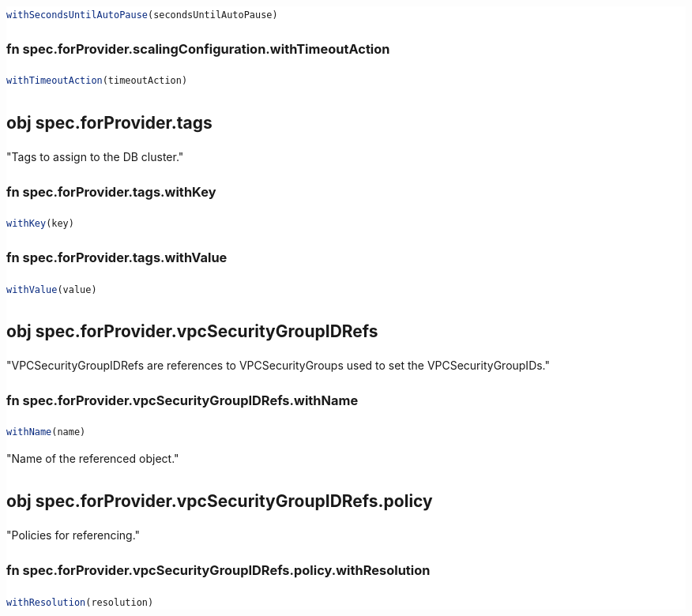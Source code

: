 ```ts
withSecondsUntilAutoPause(secondsUntilAutoPause)
```



### fn spec.forProvider.scalingConfiguration.withTimeoutAction

```ts
withTimeoutAction(timeoutAction)
```



## obj spec.forProvider.tags

"Tags to assign to the DB cluster."

### fn spec.forProvider.tags.withKey

```ts
withKey(key)
```



### fn spec.forProvider.tags.withValue

```ts
withValue(value)
```



## obj spec.forProvider.vpcSecurityGroupIDRefs

"VPCSecurityGroupIDRefs are references to VPCSecurityGroups used to set the VPCSecurityGroupIDs."

### fn spec.forProvider.vpcSecurityGroupIDRefs.withName

```ts
withName(name)
```

"Name of the referenced object."

## obj spec.forProvider.vpcSecurityGroupIDRefs.policy

"Policies for referencing."

### fn spec.forProvider.vpcSecurityGroupIDRefs.policy.withResolution

```ts
withResolution(resolution)
```

